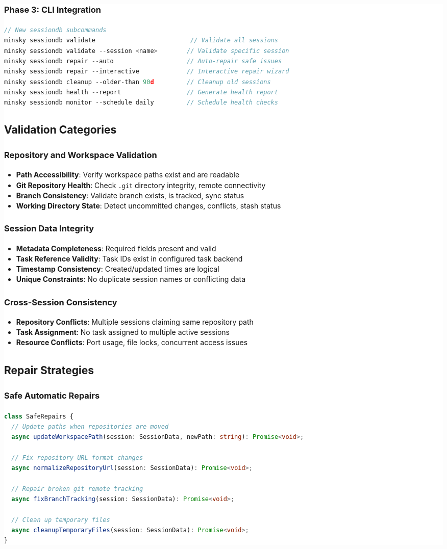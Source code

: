 ### Phase 3: CLI Integration

```typescript
// New sessiondb subcommands
minsky sessiondb validate                          // Validate all sessions
minsky sessiondb validate --session <name>        // Validate specific session
minsky sessiondb repair --auto                    // Auto-repair safe issues
minsky sessiondb repair --interactive             // Interactive repair wizard
minsky sessiondb cleanup --older-than 90d         // Cleanup old sessions
minsky sessiondb health --report                  // Generate health report
minsky sessiondb monitor --schedule daily         // Schedule health checks
```

## Validation Categories

### Repository and Workspace Validation

- **Path Accessibility**: Verify workspace paths exist and are readable
- **Git Repository Health**: Check `.git` directory integrity, remote connectivity
- **Branch Consistency**: Validate branch exists, is tracked, sync status
- **Working Directory State**: Detect uncommitted changes, conflicts, stash status

### Session Data Integrity

- **Metadata Completeness**: Required fields present and valid
- **Task Reference Validity**: Task IDs exist in configured task backend
- **Timestamp Consistency**: Created/updated times are logical
- **Unique Constraints**: No duplicate session names or conflicting data

### Cross-Session Consistency

- **Repository Conflicts**: Multiple sessions claiming same repository path
- **Task Assignment**: No task assigned to multiple active sessions
- **Resource Conflicts**: Port usage, file locks, concurrent access issues

## Repair Strategies

### Safe Automatic Repairs

```typescript
class SafeRepairs {
  // Update paths when repositories are moved
  async updateWorkspacePath(session: SessionData, newPath: string): Promise<void>;

  // Fix repository URL format changes
  async normalizeRepositoryUrl(session: SessionData): Promise<void>;

  // Repair broken git remote tracking
  async fixBranchTracking(session: SessionData): Promise<void>;

  // Clean up temporary files
  async cleanupTemporaryFiles(session: SessionData): Promise<void>;
}
```
